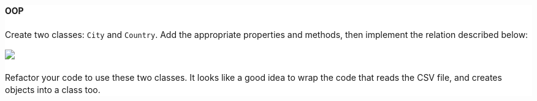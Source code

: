 #### OOP

Create two classes: `City` and `Country`. Add the appropriate properties and
methods, then implement the relation described below:

![](http://yuml.me/76f967cf)

Refactor your code to use these two classes. It looks like a good idea to wrap
the code that reads the CSV file, and creates objects into a class too.
